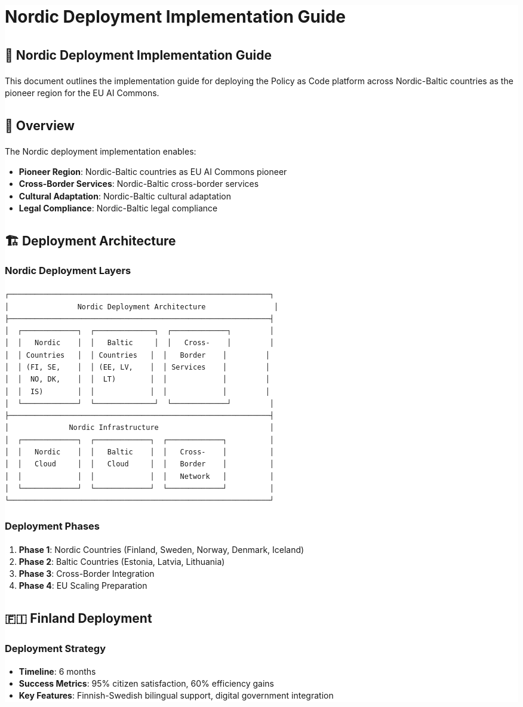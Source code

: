 # Nordic Deployment Implementation Guide

## 🚀 **Nordic Deployment Implementation Guide**

This document outlines the implementation guide for deploying the Policy as Code platform across Nordic-Baltic countries as the pioneer region for the EU AI Commons.

## 🎯 **Overview**

The Nordic deployment implementation enables:

- **Pioneer Region**: Nordic-Baltic countries as EU AI Commons pioneer
- **Cross-Border Services**: Nordic-Baltic cross-border services
- **Cultural Adaptation**: Nordic-Baltic cultural adaptation
- **Legal Compliance**: Nordic-Baltic legal compliance

## 🏗️ **Deployment Architecture**

### **Nordic Deployment Layers**
```
┌─────────────────────────────────────────────────────────────┐
│                Nordic Deployment Architecture                │
├─────────────────────────────────────────────────────────────┤
│  ┌─────────────┐  ┌──────────────┐  ┌─────────────┐         │
│  │   Nordic    │  │   Baltic     │  │   Cross-    │         │
│  │ Countries   │  │ Countries   │  │   Border    │         │
│  │ (FI, SE,    │  │ (EE, LV,    │  │ Services    │         │
│  │  NO, DK,    │  │  LT)        │  │             │         │
│  │  IS)        │  │             │  │             │         │
│  └─────────────┘  └──────────────┘  └─────────────┘         │
├─────────────────────────────────────────────────────────────┤
│              Nordic Infrastructure                          │
│  ┌─────────────┐  ┌─────────────┐  ┌─────────────┐          │
│  │   Nordic    │  │   Baltic    │  │   Cross-    │          │
│  │   Cloud     │  │   Cloud     │  │   Border    │          │
│  │             │  │             │  │   Network   │          │
│  └─────────────┘  └─────────────┘  └─────────────┘          │
└─────────────────────────────────────────────────────────────┘
```

### **Deployment Phases**
1. **Phase 1**: Nordic Countries (Finland, Sweden, Norway, Denmark, Iceland)
2. **Phase 2**: Baltic Countries (Estonia, Latvia, Lithuania)
3. **Phase 3**: Cross-Border Integration
4. **Phase 4**: EU Scaling Preparation

## 🇫🇮 **Finland Deployment**

### **Deployment Strategy**
- **Timeline**: 6 months
- **Success Metrics**: 95% citizen satisfaction, 60% efficiency gains
- **Key Features**: Finnish-Swedish bilingual support, digital government integration
